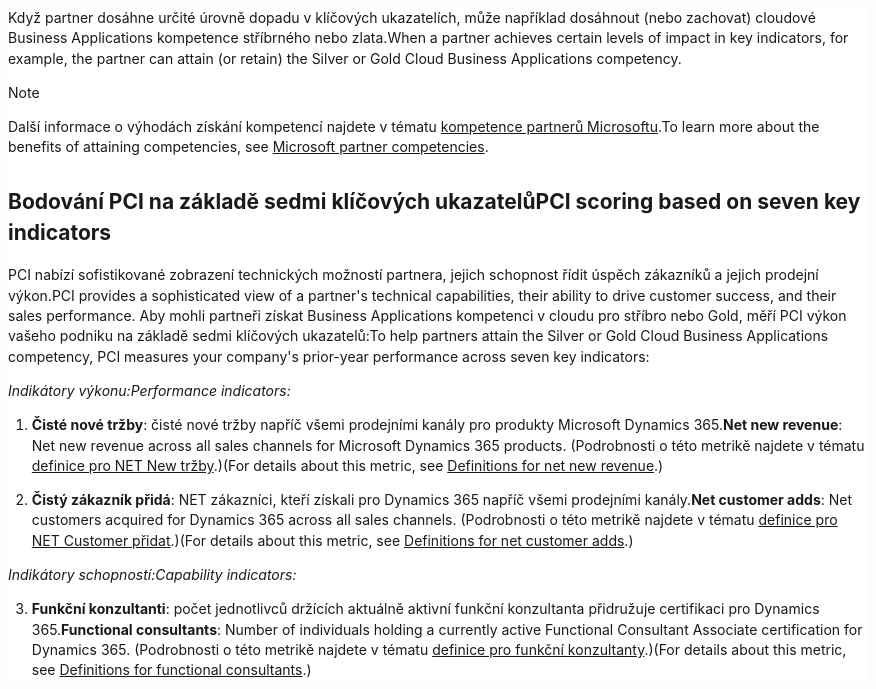 <span data-ttu-id="2fe4f-124">Když partner dosáhne určité úrovně dopadu v klíčových ukazatelích, může například dosáhnout (nebo zachovat) cloudové Business Applications kompetence stříbrného nebo zlata.</span><span class="sxs-lookup"><span data-stu-id="2fe4f-124">When a partner achieves certain levels of impact in key indicators, for example, the partner can attain (or retain) the Silver or Gold Cloud Business Applications competency.</span></span>

> [!NOTE]
> <span data-ttu-id="2fe4f-125">Další informace o výhodách získání kompetencí najdete v tématu [kompetence partnerů Microsoftu](https://partner.microsoft.com/membership/competencies).</span><span class="sxs-lookup"><span data-stu-id="2fe4f-125">To learn more about the benefits of attaining competencies, see [Microsoft partner competencies](https://partner.microsoft.com/membership/competencies).</span></span>

## <a name="pci-scoring-based-on-seven-key-indicators"></a><span data-ttu-id="2fe4f-126">Bodování PCI na základě sedmi klíčových ukazatelů</span><span class="sxs-lookup"><span data-stu-id="2fe4f-126">PCI scoring based on seven key indicators</span></span>

<span data-ttu-id="2fe4f-127">PCI nabízí sofistikované zobrazení technických možností partnera, jejich schopnost řídit úspěch zákazníků a jejich prodejní výkon.</span><span class="sxs-lookup"><span data-stu-id="2fe4f-127">PCI provides a sophisticated view of a partner's technical capabilities, their ability to drive customer success, and their sales performance.</span></span> <span data-ttu-id="2fe4f-128">Aby mohli partneři získat Business Applications kompetenci v cloudu pro stříbro nebo Gold, měří PCI výkon vašeho podniku na základě sedmi klíčových ukazatelů:</span><span class="sxs-lookup"><span data-stu-id="2fe4f-128">To help partners attain the Silver or Gold Cloud Business Applications competency, PCI measures your company's prior-year performance across seven key indicators:</span></span>

<span data-ttu-id="2fe4f-129">*Indikátory výkonu:*</span><span class="sxs-lookup"><span data-stu-id="2fe4f-129">*Performance indicators:*</span></span>

1. <span data-ttu-id="2fe4f-130">**Čisté nové tržby**: čisté nové tržby napříč všemi prodejními kanály pro produkty Microsoft Dynamics 365.</span><span class="sxs-lookup"><span data-stu-id="2fe4f-130">**Net new revenue**: Net new revenue across all sales channels for Microsoft Dynamics 365 products.</span></span> <span data-ttu-id="2fe4f-131">(Podrobnosti o této metrikě najdete v tématu [definice pro NET New tržby](partner-contribution-indicators.md#definitions-for-pci-metric-1---net-new-revenue).)</span><span class="sxs-lookup"><span data-stu-id="2fe4f-131">(For details about this metric, see [Definitions for net new revenue](partner-contribution-indicators.md#definitions-for-pci-metric-1---net-new-revenue).)</span></span>

2. <span data-ttu-id="2fe4f-132">**Čistý zákazník přidá**: NET zákazníci, kteří získali pro Dynamics 365 napříč všemi prodejními kanály.</span><span class="sxs-lookup"><span data-stu-id="2fe4f-132">**Net customer adds**: Net customers acquired for Dynamics 365 across all sales channels.</span></span> <span data-ttu-id="2fe4f-133">(Podrobnosti o této metrikě najdete v tématu [definice pro NET Customer přidat](partner-contribution-indicators.md#definitions-for-pci-metric-2---net-customer-adds).)</span><span class="sxs-lookup"><span data-stu-id="2fe4f-133">(For details about this metric, see [Definitions for net customer adds](partner-contribution-indicators.md#definitions-for-pci-metric-2---net-customer-adds).)</span></span>

<span data-ttu-id="2fe4f-134">*Indikátory schopností:*</span><span class="sxs-lookup"><span data-stu-id="2fe4f-134">*Capability indicators:*</span></span>

3. <span data-ttu-id="2fe4f-135">**Funkční konzultanti**: počet jednotlivců držících aktuálně aktivní funkční konzultanta přidružuje certifikaci pro Dynamics 365.</span><span class="sxs-lookup"><span data-stu-id="2fe4f-135">**Functional consultants**: Number of individuals holding a currently active Functional Consultant Associate certification for Dynamics 365.</span></span> <span data-ttu-id="2fe4f-136">(Podrobnosti o této metrikě najdete v tématu [definice pro funkční konzultanty](partner-contribution-indicators.md#definitions-for-pci-metric-3---functional-consultants).)</span><span class="sxs-lookup"><span data-stu-id="2fe4f-136">(For details about this metric, see [Definitions for functional consultants](partner-contribution-indicators.md#definitions-for-pci-metric-3---functional-consultants).)</span></span>
